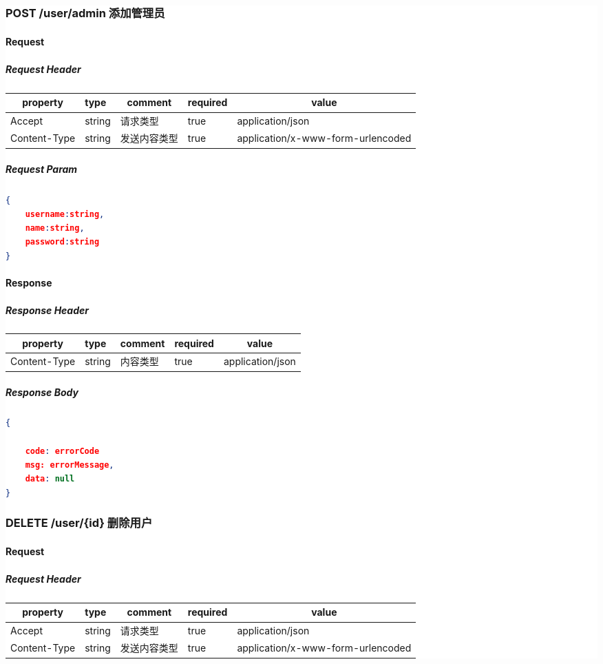 ### POST /user/admin 添加管理员

#### Request

##### Request Header

| property     | type   | comment      | required | value                             |
| ------------ | :----- | ------------ | -------- | --------------------------------- |
| Accept       | string | 请求类型     | true     | application/json                  |
| Content-Type | string | 发送内容类型 | true     | application/x-www-form-urlencoded |

##### Request Param

```json
{
    username:string,
    name:string,
    password:string
}
```

#### Response

##### Response Header

| property     | type   | comment  | required | value            |
| ------------ | :----- | -------- | -------- | ---------------- |
| Content-Type | string | 内容类型 | true     | application/json |

##### Response Body

```json
{
    
    code: errorCode
    msg: errorMessage,
    data: null
}
```

### DELETE /user/{id} 删除用户

#### Request

##### Request Header

| property     | type   | comment      | required | value                             |
| ------------ | :----- | ------------ | -------- | --------------------------------- |
| Accept       | string | 请求类型     | true     | application/json                  |
| Content-Type | string | 发送内容类型 | true     | application/x-www-form-urlencoded |
